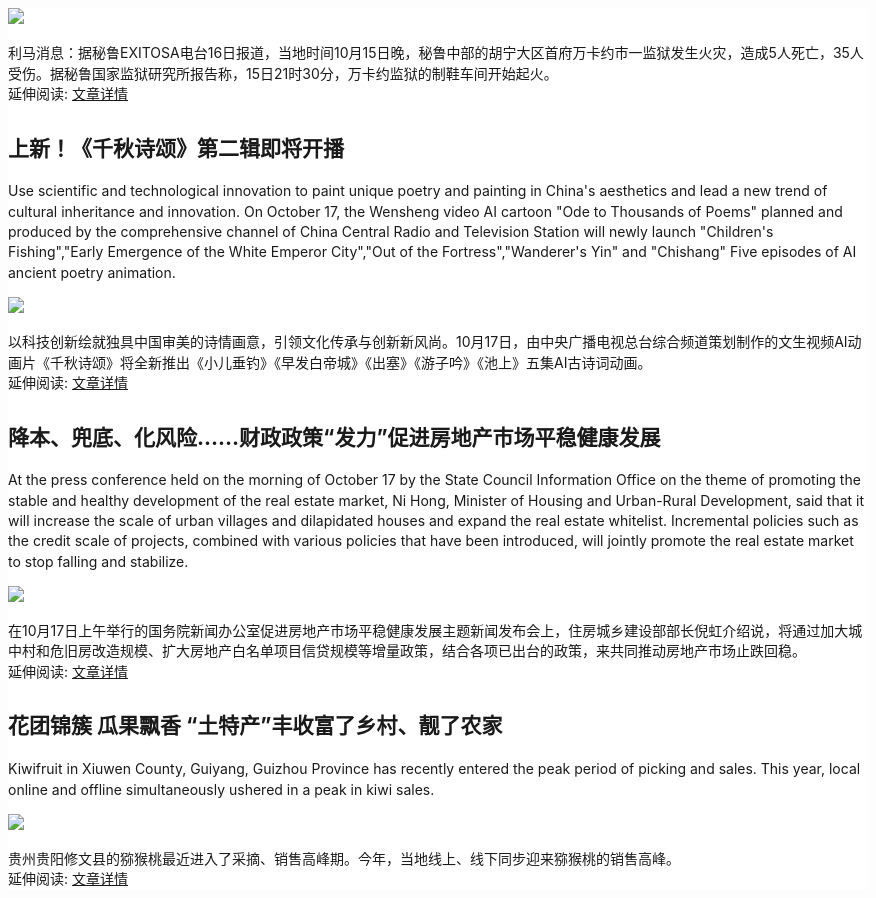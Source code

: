 <img src="https://p5.img.cctvpic.com/photoworkspace/2024/10/17/2024101715091815920.jpg" />   

利马消息：据秘鲁EXITOSA电台16日报道，当地时间10月15日晚，秘鲁中部的胡宁大区首府万卡约市一监狱发生火灾，造成5人死亡，35人受伤。据秘鲁国家监狱研究所报告称，15日21时30分，万卡约监狱的制鞋车间开始起火。   
延伸阅读: [文章详情](https://news.cctv.com/2024/10/17/ARTIifsmEsMx6iei9iN1lo8j241017.shtml)   

<qrcode title="秘鲁一监狱发生火灾致5人死亡35人受伤" image="https://p5.img.cctvpic.com/photoworkspace/2024/10/17/2024101715091815920.jpg" />   

## 上新！《千秋诗颂》第二辑即将开播   
Use scientific and technological innovation to paint unique poetry and painting in China's aesthetics and lead a new trend of cultural inheritance and innovation. On October 17, the Wensheng video AI cartoon "Ode to Thousands of Poems" planned and produced by the comprehensive channel of China Central Radio and Television Station will newly launch "Children's Fishing","Early Emergence of the White Emperor City","Out of the Fortress","Wanderer's Yin" and "Chishang" Five episodes of AI ancient poetry animation.   

<img src="https://p2.img.cctvpic.com/photoworkspace/2024/10/17/2024101715002349471.jpg" />   

以科技创新绘就独具中国审美的诗情画意，引领文化传承与创新新风尚。10月17日，由中央广播电视总台综合频道策划制作的文生视频AI动画片《千秋诗颂》将全新推出《小儿垂钓》《早发白帝城》《出塞》《游子吟》《池上》五集AI古诗词动画。   
延伸阅读: [文章详情](https://news.cctv.com/2024/10/17/ARTI6iKI7kd9Zeh2et3l62c0241017.shtml)   

<qrcode title="上新！《千秋诗颂》第二辑即将开播" image="https://p2.img.cctvpic.com/photoworkspace/2024/10/17/2024101715002349471.jpg" />   

## 降本、兜底、化风险……财政政策“发力”促进房地产市场平稳健康发展   
At the press conference held on the morning of October 17 by the State Council Information Office on the theme of promoting the stable and healthy development of the real estate market, Ni Hong, Minister of Housing and Urban-Rural Development, said that it will increase the scale of urban villages and dilapidated houses and expand the real estate whitelist. Incremental policies such as the credit scale of projects, combined with various policies that have been introduced, will jointly promote the real estate market to stop falling and stabilize.   

<img src="https://p4.img.cctvpic.com/photoworkspace/2024/10/17/2024101714585660064.png" />   

在10月17日上午举行的国务院新闻办公室促进房地产市场平稳健康发展主题新闻发布会上，住房城乡建设部部长倪虹介绍说，将通过加大城中村和危旧房改造规模、扩大房地产白名单项目信贷规模等增量政策，结合各项已出台的政策，来共同推动房地产市场止跌回稳。   
延伸阅读: [文章详情](https://news.cctv.com/2024/10/17/ARTIMmffoNkqQpbeP3K29odc241017.shtml)   

<qrcode title="降本、兜底、化风险……财政政策“发力”促进房地产市场平稳健康发展" image="https://p4.img.cctvpic.com/photoworkspace/2024/10/17/2024101714585660064.png" />   

## 花团锦簇 瓜果飘香 “土特产”丰收富了乡村、靓了农家   
Kiwifruit in Xiuwen County, Guiyang, Guizhou Province has recently entered the peak period of picking and sales. This year, local online and offline simultaneously ushered in a peak in kiwi sales.   

<img src="https://p1.img.cctvpic.com/photoworkspace/2024/10/17/2024101714440851285.png" />   

贵州贵阳修文县的猕猴桃最近进入了采摘、销售高峰期。今年，当地线上、线下同步迎来猕猴桃的销售高峰。   
延伸阅读: [文章详情](https://news.cctv.com/2024/10/17/ARTIuZzP7wEDAcbMagk6Iqll241017.shtml)   
